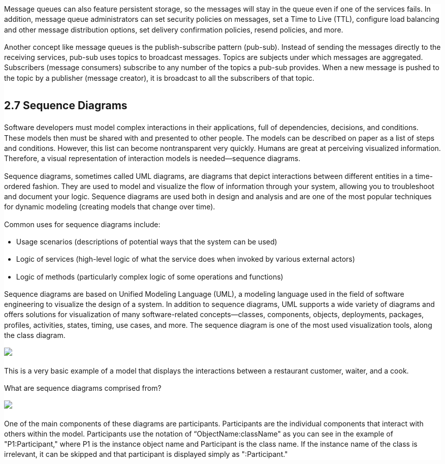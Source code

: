 Message queues can also feature persistent storage, so the messages will stay in the queue even if one of the services fails. In addition, message queue administrators can set security policies on messages, set a Time to Live (TTL), configure load balancing and other message distribution options, set delivery confirmation policies, resend policies, and more.

Another concept like message queues is the publish-subscribe pattern (pub-sub). Instead of sending the messages directly to the receiving services, pub-sub uses topics to broadcast messages. Topics are subjects under which messages are aggregated. Subscribers (message consumers) subscribe to any number of the topics a pub-sub provides. When a new message is pushed to the topic by a publisher (message creator), it is broadcast to all the subscribers of that topic.

## 2.7 Sequence Diagrams

Software developers must model complex interactions in their applications, full of dependencies, decisions, and conditions. These models then must be shared with and presented to other people. The models can be described on paper as a list of steps and conditions. However, this list can become nontransparent very quickly. Humans are great at perceiving visualized information. Therefore, a visual representation of interaction models is needed—sequence diagrams.

Sequence diagrams, sometimes called UML diagrams, are diagrams that depict interactions between different entities in a time-ordered fashion. They are used to model and visualize the flow of information through your system, allowing you to troubleshoot and document your logic. Sequence diagrams are used both in design and analysis and are one of the most popular techniques for dynamic modeling (creating models that change over time).

Common uses for sequence diagrams include:

* Usage scenarios (descriptions of potential ways that the system can be used)

* Logic of services (high-level logic of what the service does when invoked by various external actors)

* Logic of methods (particularly complex logic of some operations and functions)

Sequence diagrams are based on Unified Modeling Language (UML), a modeling language used in the field of software engineering to visualize the design of a system. In addition to sequence diagrams, UML supports a wide variety of diagrams and offers solutions for visualization of many software-related concepts—classes, components, objects, deployments, packages, profiles, activities, states, timing, use cases, and more. The sequence diagram is one of the most used visualization tools, along the class diagram.

![](/images/devcor/devcor_2_7_1.png)

This is a very basic example of a model that displays the interactions between a restaurant customer, waiter, and a cook.

What are sequence diagrams comprised from?

![](/images/devcor/devcor_2_7_2.png)

One of the main components of these diagrams are participants. Participants are the individual components that interact with others within the model. Participants use the notation of “ObjectName:className" as you can see in the example of "P1:Participant," where P1 is the instance object name and Participant is the class name. If the instance name of the class is irrelevant, it can be skipped and that participant is displayed simply as ":Participant."
